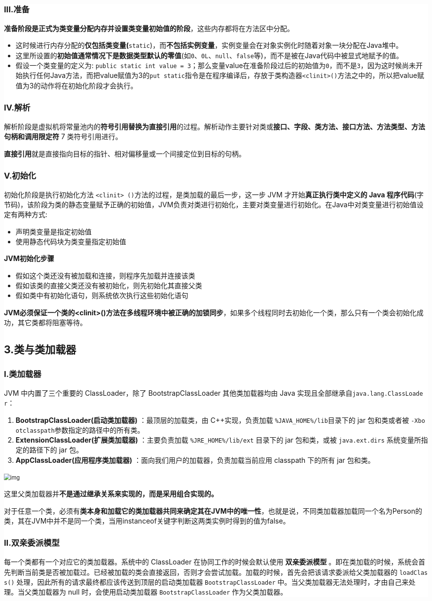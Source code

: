 ### III.准备

**准备阶段是正式为类变量分配内存并设置类变量初始值的阶段**，这些内存都将在方法区中分配。

- 这时候进行内存分配的**仅包括类变量(**`static`)，而**不包括实例变量**，实例变量会在对象实例化时随着对象一块分配在Java堆中。
- 这里所设置的**初始值通常情况下是数据类型默认的零值**(如`0`、`0L`、`null`、`false`等)，而不是被在Java代码中被显式地赋予的值。
- 假设一个类变量的定义为: `public static int value = 3`；那么变量value在准备阶段过后的初始值为`0`，而不是`3`，因为这时候尚未开始执行任何Java方法，而把value赋值为3的`put static`指令是在程序编译后，存放于类构造器`<clinit>()`方法之中的，所以把value赋值为3的动作将在初始化阶段才会执行。

### IV.解析

解析阶段是虚拟机将常量池内的**符号引用替换为直接引用**的过程。解析动作主要针对类或**接口、字段、类方法、接口方法、方法类型、方法句柄和调用限定符** 7 类符号引用进行。

**直接引用**就是直接指向目标的指针、相对偏移量或一个间接定位到目标的句柄。

### V.初始化

初始化阶段是执行初始化方法 `<clinit> ()`方法的过程，是类加载的最后一步，这一步 JVM 才开始**真正执行类中定义的 Java 程序代码**(字节码)，该阶段为类的静态变量赋予正确的初始值，JVM负责对类进行初始化，主要对类变量进行初始化。在Java中对类变量进行初始值设定有两种方式:

- 声明类变量是指定初始值
- 使用静态代码块为类变量指定初始值

**JVM初始化步骤**

- 假如这个类还没有被加载和连接，则程序先加载并连接该类
- 假如该类的直接父类还没有被初始化，则先初始化其直接父类
- 假如类中有初始化语句，则系统依次执行这些初始化语句

**JVM必须保证一个类的<clinit\>()方法在多线程环境中被正确的加锁同步**，如果多个线程同时去初始化一个类，那么只有一个类会初始化成功，其它类都将阻塞等待。

## 3.类与类加载器

### I.类加载器

JVM 中内置了三个重要的 ClassLoader，除了 BootstrapClassLoader 其他类加载器均由 Java 实现且全部继承自`java.lang.ClassLoader`：

1. **BootstrapClassLoader(启动类加载器)** ：最顶层的加载类，由 C++实现，负责加载 `%JAVA_HOME%/lib`目录下的 jar 包和类或者被 `-Xbootclasspath`参数指定的路径中的所有类。
2. **ExtensionClassLoader(扩展类加载器)** ：主要负责加载 `%JRE_HOME%/lib/ext` 目录下的 jar 包和类，或被 `java.ext.dirs` 系统变量所指定的路径下的 jar 包。
3. **AppClassLoader(应用程序类加载器)** ：面向我们用户的加载器，负责加载当前应用 classpath 下的所有 jar 包和类。

<img src="https://pdai.tech/_images/jvm/java_jvm_classload_3.png" alt="img" style="zoom:80%;" />

这里父类加载器并**不是通过继承关系来实现的，而是采用组合实现的。**

对于任意一个类，必须有**类本身和加载它的类加载器共同来确定其在JVM中的唯一性**，也就是说，不同类加载器加载同一个名为Person的类，其在JVM中并不是同一个类，当用instanceof关键字判断这两类实例时得到的值为false。

### II.双亲委派模型

每一个类都有一个对应它的类加载器。系统中的 ClassLoader 在协同工作的时候会默认使用 **双亲委派模型** 。即在类加载的时候，系统会首先判断当前类是否被加载过。已经被加载的类会直接返回，否则才会尝试加载。加载的时候，首先会把该请求委派给父类加载器的 `loadClass()` 处理，因此所有的请求最终都应该传送到顶层的启动类加载器 `BootstrapClassLoader` 中。当父类加载器无法处理时，才由自己来处理。当父类加载器为 null 时，会使用启动类加载器 `BootstrapClassLoader` 作为父类加载器。
